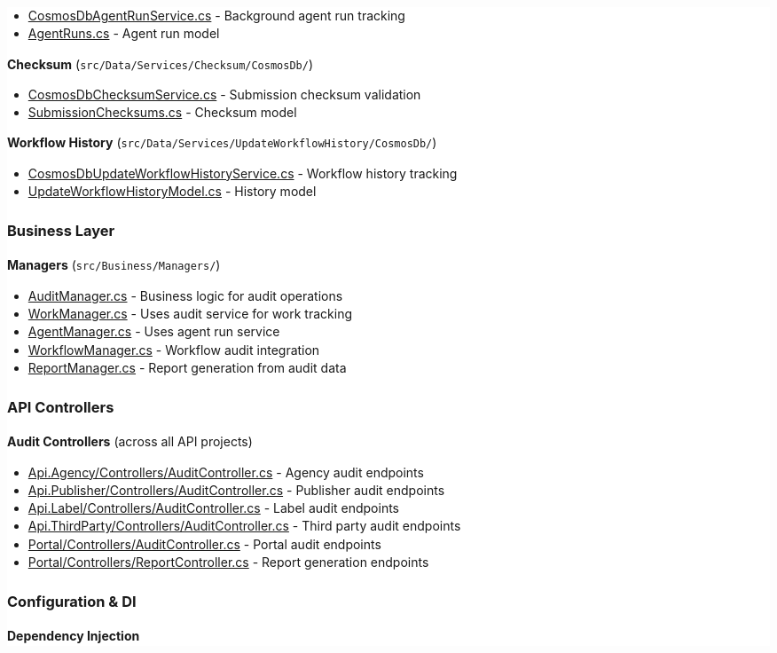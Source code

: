 - [CosmosDbAgentRunService.cs](../../resources/source-code/ISWC/src/Data/Services/AgentRun/CosmosDb/CosmosDbAgentRunService.cs) - Background agent run tracking
- [AgentRuns.cs](../../resources/source-code/ISWC/src/Data/Services/AgentRun/CosmosDb/Models/AgentRuns.cs) - Agent run model

**Checksum** (`src/Data/Services/Checksum/CosmosDb/`)

- [CosmosDbChecksumService.cs](../../resources/source-code/ISWC/src/Data/Services/Checksum/CosmosDb/CosmosDbChecksumService.cs) - Submission checksum validation
- [SubmissionChecksums.cs](../../resources/source-code/ISWC/src/Data/Services/Checksum/CosmosDb/Models/SubmissionChecksums.cs) - Checksum model

**Workflow History** (`src/Data/Services/UpdateWorkflowHistory/CosmosDb/`)

- [CosmosDbUpdateWorkflowHistoryService.cs](../../resources/source-code/ISWC/src/Data/Services/UpdateWorkflowHistory/CosmosDb/CosmosDbUpdateWorkflowHistoryService.cs) - Workflow history tracking
- [UpdateWorkflowHistoryModel.cs](../../resources/source-code/ISWC/src/Data/Services/UpdateWorkflowHistory/CosmosDb/Models/UpdateWorkflowHistoryModel.cs) - History model

### Business Layer

**Managers** (`src/Business/Managers/`)

- [AuditManager.cs](../../resources/source-code/ISWC/src/Business/Managers/AuditManager.cs) - Business logic for audit operations
- [WorkManager.cs](../../resources/source-code/ISWC/src/Business/Managers/WorkManager.cs) - Uses audit service for work tracking
- [AgentManager.cs](../../resources/source-code/ISWC/src/Business/Managers/AgentManager.cs) - Uses agent run service
- [WorkflowManager.cs](../../resources/source-code/ISWC/src/Business/Managers/WorkflowManager.cs) - Workflow audit integration
- [ReportManager.cs](../../resources/source-code/ISWC/src/Business/Managers/ReportManager.cs) - Report generation from audit data

### API Controllers

**Audit Controllers** (across all API projects)

- [Api.Agency/Controllers/AuditController.cs](../../resources/source-code/ISWC/src/Api.Agency/Controllers/AuditController.cs) - Agency audit endpoints
- [Api.Publisher/Controllers/AuditController.cs](../../resources/source-code/ISWC/src/Api.Publisher/Controllers/AuditController.cs) - Publisher audit endpoints
- [Api.Label/Controllers/AuditController.cs](../../resources/source-code/ISWC/src/Api.Label/Controllers/AuditController.cs) - Label audit endpoints
- [Api.ThirdParty/Controllers/AuditController.cs](../../resources/source-code/ISWC/src/Api.ThirdParty/Controllers/AuditController.cs) - Third party audit endpoints
- [Portal/Controllers/AuditController.cs](../../resources/source-code/ISWC/src/Portal/Controllers/AuditController.cs) - Portal audit endpoints
- [Portal/Controllers/ReportController.cs](../../resources/source-code/ISWC/src/Portal/Controllers/ReportController.cs) - Report generation endpoints

### Configuration & DI

**Dependency Injection**
